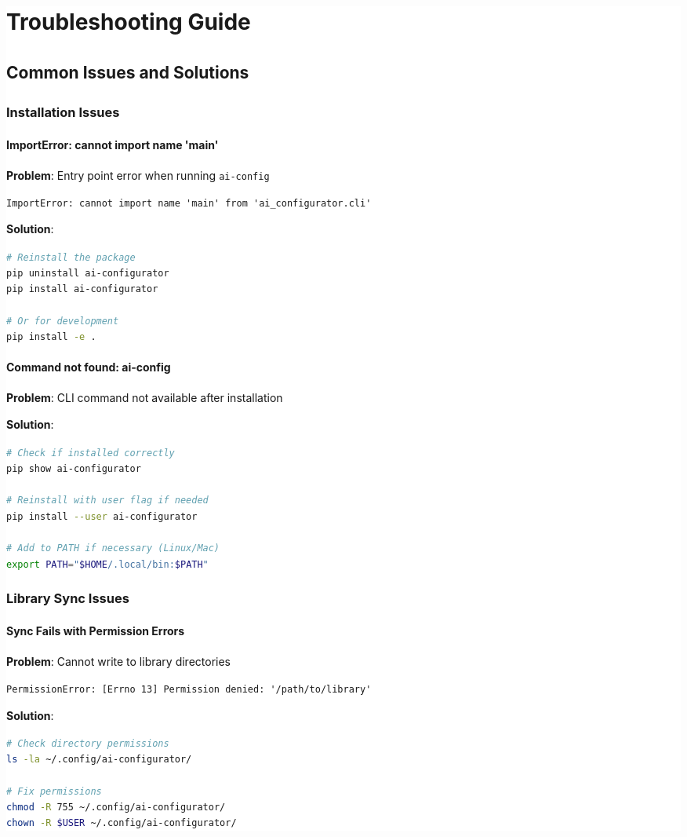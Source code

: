 # Troubleshooting Guide

## Common Issues and Solutions

### Installation Issues

#### ImportError: cannot import name 'main'
**Problem**: Entry point error when running `ai-config`
```
ImportError: cannot import name 'main' from 'ai_configurator.cli'
```

**Solution**:
```bash
# Reinstall the package
pip uninstall ai-configurator
pip install ai-configurator

# Or for development
pip install -e .
```

#### Command not found: ai-config
**Problem**: CLI command not available after installation

**Solution**:
```bash
# Check if installed correctly
pip show ai-configurator

# Reinstall with user flag if needed
pip install --user ai-configurator

# Add to PATH if necessary (Linux/Mac)
export PATH="$HOME/.local/bin:$PATH"
```

### Library Sync Issues

#### Sync Fails with Permission Errors
**Problem**: Cannot write to library directories
```
PermissionError: [Errno 13] Permission denied: '/path/to/library'
```

**Solution**:
```bash
# Check directory permissions
ls -la ~/.config/ai-configurator/

# Fix permissions
chmod -R 755 ~/.config/ai-configurator/
chown -R $USER ~/.config/ai-configurator/
```

